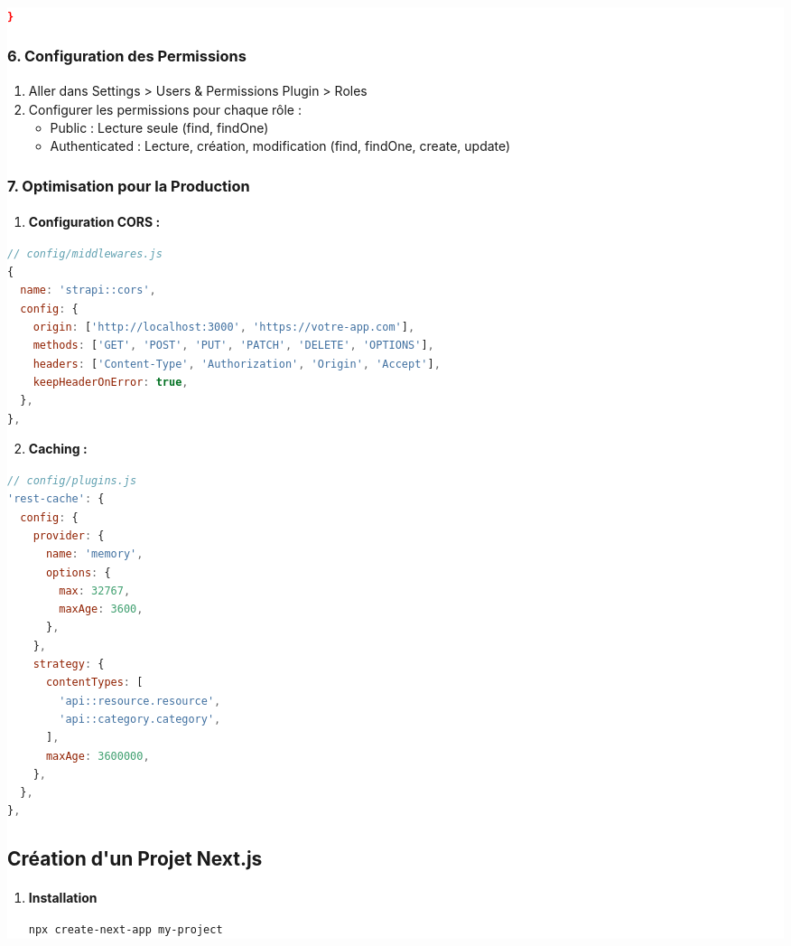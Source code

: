 ```json
}
```

### 6. Configuration des Permissions

1. Aller dans Settings > Users & Permissions Plugin > Roles
2. Configurer les permissions pour chaque rôle :
   - Public : Lecture seule (find, findOne)
   - Authenticated : Lecture, création, modification (find, findOne, create, update)

### 7. Optimisation pour la Production

1. **Configuration CORS :**
```javascript
// config/middlewares.js
{
  name: 'strapi::cors',
  config: {
    origin: ['http://localhost:3000', 'https://votre-app.com'],
    methods: ['GET', 'POST', 'PUT', 'PATCH', 'DELETE', 'OPTIONS'],
    headers: ['Content-Type', 'Authorization', 'Origin', 'Accept'],
    keepHeaderOnError: true,
  },
},
```

2. **Caching :**
```javascript
// config/plugins.js
'rest-cache': {
  config: {
    provider: {
      name: 'memory',
      options: {
        max: 32767,
        maxAge: 3600,
      },
    },
    strategy: {
      contentTypes: [
        'api::resource.resource',
        'api::category.category',
      ],
      maxAge: 3600000,
    },
  },
},
```

## Création d'un Projet Next.js

1. **Installation**
   ```bash
   npx create-next-app my-project
   ```
